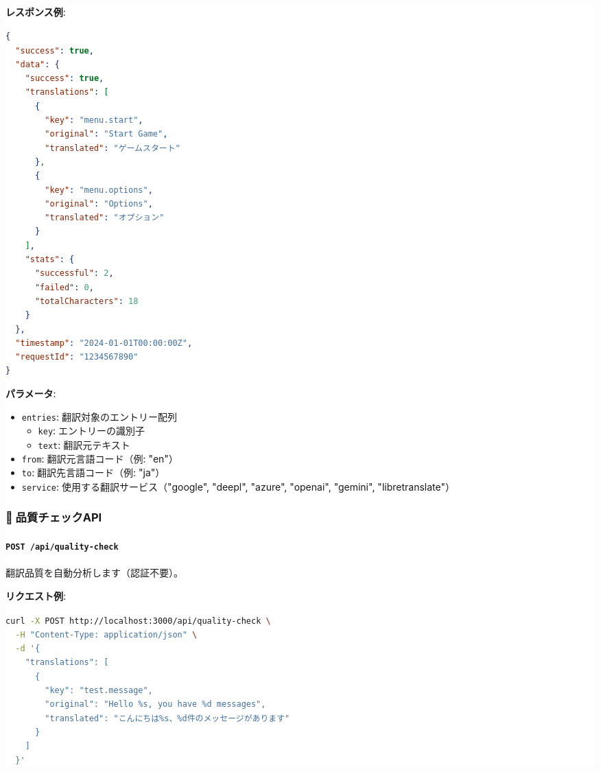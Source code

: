 **レスポンス例**:
```json
{
  "success": true,
  "data": {
    "success": true,
    "translations": [
      {
        "key": "menu.start",
        "original": "Start Game",
        "translated": "ゲームスタート"
      },
      {
        "key": "menu.options", 
        "original": "Options",
        "translated": "オプション"
      }
    ],
    "stats": {
      "successful": 2,
      "failed": 0,
      "totalCharacters": 18
    }
  },
  "timestamp": "2024-01-01T00:00:00Z",
  "requestId": "1234567890"
}
```

**パラメータ**:
- `entries`: 翻訳対象のエントリー配列
  - `key`: エントリーの識別子
  - `text`: 翻訳元テキスト
- `from`: 翻訳元言語コード（例: "en"）
- `to`: 翻訳先言語コード（例: "ja"）
- `service`: 使用する翻訳サービス（"google", "deepl", "azure", "openai", "gemini", "libretranslate"）

### 🎯 品質チェックAPI

#### `POST /api/quality-check`
翻訳品質を自動分析します（認証不要）。

**リクエスト例**:
```bash
curl -X POST http://localhost:3000/api/quality-check \
  -H "Content-Type: application/json" \
  -d '{
    "translations": [
      {
        "key": "test.message",
        "original": "Hello %s, you have %d messages",
        "translated": "こんにちは%s、%d件のメッセージがあります"
      }
    ]
  }'
```
